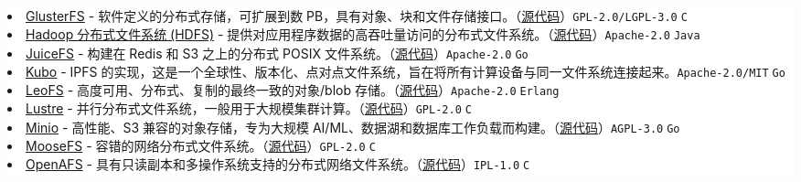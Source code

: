<li><a href="https://www.gluster.org/" rel="nofollow"><font style="vertical-align: inherit;"><font style="vertical-align: inherit;">GlusterFS</font></font></a><font style="vertical-align: inherit;"><font style="vertical-align: inherit;"> - 软件定义的分布式存储，可扩展到数 PB，具有对象、块和文件存储接口。</font><font style="vertical-align: inherit;">（</font></font><a href="https://github.com/gluster/glusterfs"><font style="vertical-align: inherit;"><font style="vertical-align: inherit;">源代码</font></font></a><font style="vertical-align: inherit;"><font style="vertical-align: inherit;">）</font></font><code>GPL-2.0/LGPL-3.0</code> <code>C</code></li>
<li><a href="https://hadoop.apache.org/" rel="nofollow"><font style="vertical-align: inherit;"><font style="vertical-align: inherit;">Hadoop 分布式文件系统 (HDFS)</font></font></a><font style="vertical-align: inherit;"><font style="vertical-align: inherit;"> - 提供对应用程序数据的高吞吐量访问的分布式文件系统。</font><font style="vertical-align: inherit;">（</font></font><a href="https://github.com/apache/hadoop"><font style="vertical-align: inherit;"><font style="vertical-align: inherit;">源代码</font></font></a><font style="vertical-align: inherit;"><font style="vertical-align: inherit;">）</font></font><code>Apache-2.0</code> <code>Java</code></li>
<li><a href="https://juicefs.com/" rel="nofollow"><font style="vertical-align: inherit;"><font style="vertical-align: inherit;">JuiceFS</font></font></a><font style="vertical-align: inherit;"><font style="vertical-align: inherit;"> - 构建在 Redis 和 S3 之上的分布式 POSIX 文件系统。</font><font style="vertical-align: inherit;">（</font></font><a href="https://github.com/juicedata/juicefs"><font style="vertical-align: inherit;"><font style="vertical-align: inherit;">源代码</font></font></a><font style="vertical-align: inherit;"><font style="vertical-align: inherit;">）</font></font><code>Apache-2.0</code> <code>Go</code></li>
<li><a href="https://github.com/ipfs/kubo"><font style="vertical-align: inherit;"><font style="vertical-align: inherit;">Kubo</font></font></a><font style="vertical-align: inherit;"><font style="vertical-align: inherit;"> - IPFS 的实现，这是一个全球性、版本化、点对点文件系统，旨在将所有计算设备与同一文件系统连接起来。</font></font><code>Apache-2.0/MIT</code> <code>Go</code></li>
<li><a href="https://leo-project.net" rel="nofollow"><font style="vertical-align: inherit;"><font style="vertical-align: inherit;">LeoFS</font></font></a><font style="vertical-align: inherit;"><font style="vertical-align: inherit;"> - 高度可用、分布式、复制的最终一致的对象/blob 存储。</font><font style="vertical-align: inherit;">（</font></font><a href="https://github.com/leo-project/leofs"><font style="vertical-align: inherit;"><font style="vertical-align: inherit;">源代码</font></font></a><font style="vertical-align: inherit;"><font style="vertical-align: inherit;">）</font></font><code>Apache-2.0</code> <code>Erlang</code></li>
<li><a href="https://www.lustre.org/" rel="nofollow"><font style="vertical-align: inherit;"><font style="vertical-align: inherit;">Lustre</font></font></a><font style="vertical-align: inherit;"><font style="vertical-align: inherit;"> - 并行分布式文件系统，一般用于大规模集群计算。</font><font style="vertical-align: inherit;">（</font></font><a href="https://git.whamcloud.com/?p=fs/lustre-release.git;a=summary" rel="nofollow"><font style="vertical-align: inherit;"><font style="vertical-align: inherit;">源代码</font></font></a><font style="vertical-align: inherit;"><font style="vertical-align: inherit;">）</font></font><code>GPL-2.0</code> <code>C</code></li>
<li><a href="https://min.io/" rel="nofollow"><font style="vertical-align: inherit;"><font style="vertical-align: inherit;">Minio</font></font></a><font style="vertical-align: inherit;"><font style="vertical-align: inherit;"> - 高性能、S3 兼容的对象存储，专为大规模 AI/ML、数据湖和数据库工作负载而构建。</font><font style="vertical-align: inherit;">（</font></font><a href="https://github.com/minio/minio"><font style="vertical-align: inherit;"><font style="vertical-align: inherit;">源代码</font></font></a><font style="vertical-align: inherit;"><font style="vertical-align: inherit;">）</font></font><code>AGPL-3.0</code> <code>Go</code></li>
<li><a href="https://moosefs.com/" rel="nofollow"><font style="vertical-align: inherit;"><font style="vertical-align: inherit;">MooseFS</font></font></a><font style="vertical-align: inherit;"><font style="vertical-align: inherit;"> - 容错的网络分布式文件系统。</font><font style="vertical-align: inherit;">（</font></font><a href="https://github.com/moosefs/moosefs"><font style="vertical-align: inherit;"><font style="vertical-align: inherit;">源代码</font></font></a><font style="vertical-align: inherit;"><font style="vertical-align: inherit;">）</font></font><code>GPL-2.0</code> <code>C</code></li>
<li><a href="https://www.openafs.org/" rel="nofollow"><font style="vertical-align: inherit;"><font style="vertical-align: inherit;">OpenAFS</font></font></a><font style="vertical-align: inherit;"><font style="vertical-align: inherit;"> - 具有只读副本和多操作系统支持的分布式网络文件系统。</font><font style="vertical-align: inherit;">（</font></font><a href="https://git.openafs.org/?p=openafs.git;a=summary" rel="nofollow"><font style="vertical-align: inherit;"><font style="vertical-align: inherit;">源代码</font></font></a><font style="vertical-align: inherit;"><font style="vertical-align: inherit;">）</font></font><code>IPL-1.0</code> <code>C</code></li>
